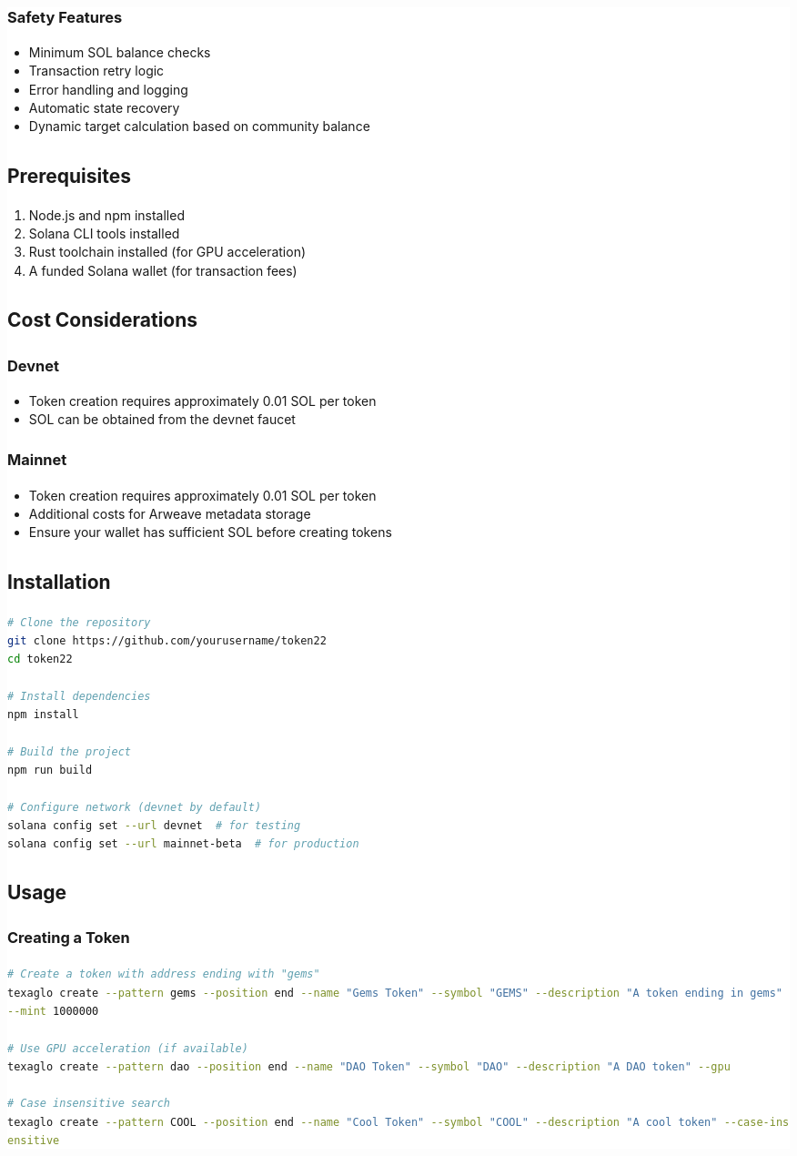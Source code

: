 ### Safety Features
- Minimum SOL balance checks
- Transaction retry logic
- Error handling and logging
- Automatic state recovery
- Dynamic target calculation based on community balance

## Prerequisites

1. Node.js and npm installed
2. Solana CLI tools installed
3. Rust toolchain installed (for GPU acceleration)
4. A funded Solana wallet (for transaction fees)

## Cost Considerations

### Devnet
- Token creation requires approximately 0.01 SOL per token
- SOL can be obtained from the devnet faucet

### Mainnet
- Token creation requires approximately 0.01 SOL per token
- Additional costs for Arweave metadata storage
- Ensure your wallet has sufficient SOL before creating tokens

## Installation

```bash
# Clone the repository
git clone https://github.com/yourusername/token22
cd token22

# Install dependencies
npm install

# Build the project
npm run build

# Configure network (devnet by default)
solana config set --url devnet  # for testing
solana config set --url mainnet-beta  # for production
```

## Usage

### Creating a Token

```bash
# Create a token with address ending with "gems"
texaglo create --pattern gems --position end --name "Gems Token" --symbol "GEMS" --description "A token ending in gems" --mint 1000000

# Use GPU acceleration (if available)
texaglo create --pattern dao --position end --name "DAO Token" --symbol "DAO" --description "A DAO token" --gpu

# Case insensitive search
texaglo create --pattern COOL --position end --name "Cool Token" --symbol "COOL" --description "A cool token" --case-insensitive
```
